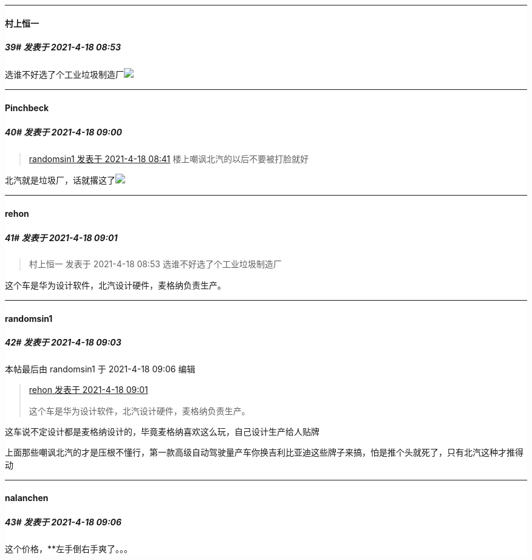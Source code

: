 
*****

####  村上恒一  
##### 39#       发表于 2021-4-18 08:53


选谁不好选了个工业垃圾制造厂<img src="https://static.saraba1st.com/image/smiley/face2017/049.png" referrerpolicy="no-referrer">


*****

####  Pinchbeck  
##### 40#       发表于 2021-4-18 09:00


<blockquote><a href="httphttps://bbs.saraba1st.com/2b/forum.php?mod=redirect&amp;goto=findpost&amp;pid=50973626&amp;ptid=1999619" target="_blank">randomsin1 发表于 2021-4-18 08:41</a>
楼上嘲讽北汽的以后不要被打脸就好</blockquote>
北汽就是垃圾厂，话就撂这了<img src="https://static.saraba1st.com/image/smiley/face2017/220.png" referrerpolicy="no-referrer">


*****

####  rehon  
##### 41#       发表于 2021-4-18 09:01


<blockquote>村上恒一 发表于 2021-4-18 08:53
选谁不好选了个工业垃圾制造厂</blockquote>
这个车是华为设计软件，北汽设计硬件，麦格纳负责生产。


*****

####  randomsin1  
##### 42#       发表于 2021-4-18 09:03


 本帖最后由 randomsin1 于 2021-4-18 09:06 编辑 
<blockquote><a href="httphttps://bbs.saraba1st.com/2b/forum.php?mod=redirect&amp;goto=findpost&amp;pid=50973730&amp;ptid=1999619" target="_blank">rehon 发表于 2021-4-18 09:01</a>

这个车是华为设计软件，北汽设计硬件，麦格纳负责生产。</blockquote>
这车说不定设计都是麦格纳设计的，毕竟麦格纳喜欢这么玩，自己设计生产给人贴牌

上面那些嘲讽北汽的才是压根不懂行，第一款高级自动驾驶量产车你换吉利比亚迪这些牌子来搞，怕是推个头就死了，只有北汽这种才推得动


*****

####  nalanchen  
##### 43#       发表于 2021-4-18 09:06


这个价格，**左手倒右手爽了。。。

